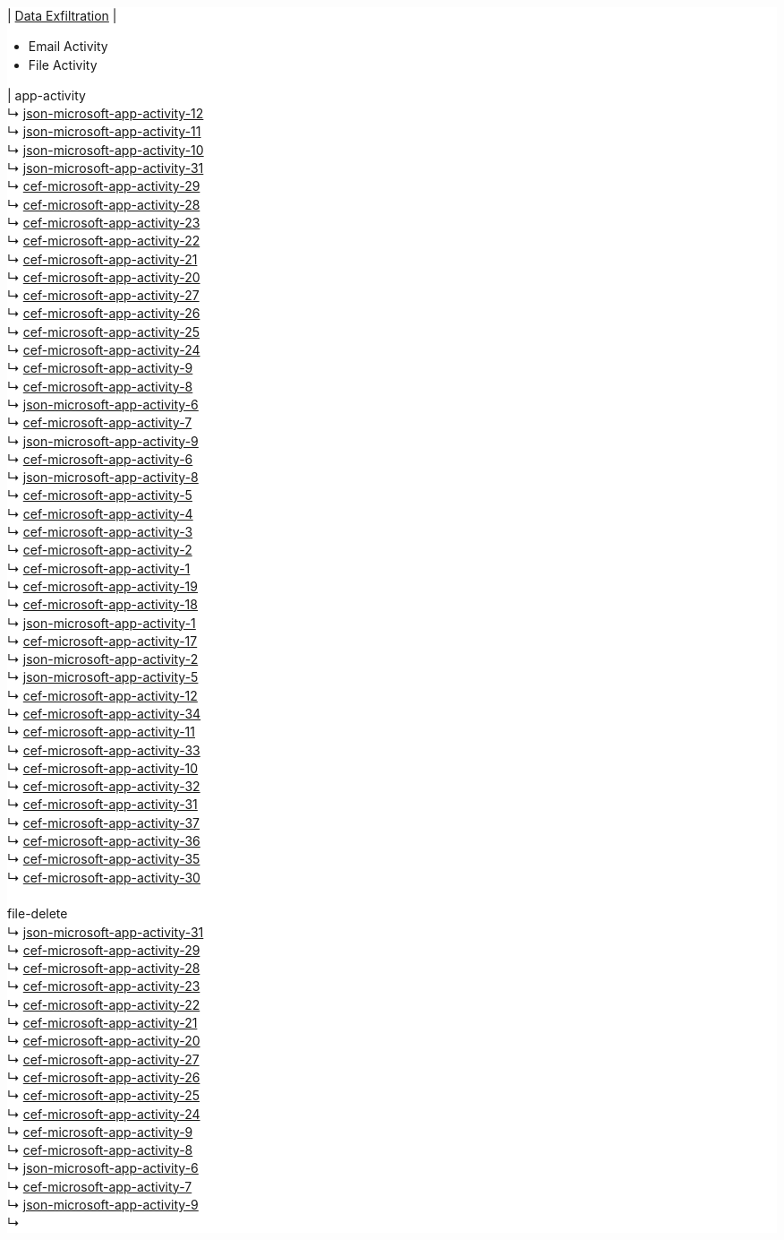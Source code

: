 |       [Data Exfiltration](../../../UseCases/uc_data_exfiltration.md)       | <ul><li>Email Activity</li><li>File Activity</li></ul>                                                                                                                                                                                                         |  app-activity<br> ↳ [json-microsoft-app-activity-12](Parsers/parserContent_json-microsoft-app-activity-12.md)<br> ↳ [json-microsoft-app-activity-11](Parsers/parserContent_json-microsoft-app-activity-11.md)<br> ↳ [json-microsoft-app-activity-10](Parsers/parserContent_json-microsoft-app-activity-10.md)<br> ↳ [json-microsoft-app-activity-31](Parsers/parserContent_json-microsoft-app-activity-31.md)<br> ↳ [cef-microsoft-app-activity-29](Parsers/parserContent_cef-microsoft-app-activity-29.md)<br> ↳ [cef-microsoft-app-activity-28](Parsers/parserContent_cef-microsoft-app-activity-28.md)<br> ↳ [cef-microsoft-app-activity-23](Parsers/parserContent_cef-microsoft-app-activity-23.md)<br> ↳ [cef-microsoft-app-activity-22](Parsers/parserContent_cef-microsoft-app-activity-22.md)<br> ↳ [cef-microsoft-app-activity-21](Parsers/parserContent_cef-microsoft-app-activity-21.md)<br> ↳ [cef-microsoft-app-activity-20](Parsers/parserContent_cef-microsoft-app-activity-20.md)<br> ↳ [cef-microsoft-app-activity-27](Parsers/parserContent_cef-microsoft-app-activity-27.md)<br> ↳ [cef-microsoft-app-activity-26](Parsers/parserContent_cef-microsoft-app-activity-26.md)<br> ↳ [cef-microsoft-app-activity-25](Parsers/parserContent_cef-microsoft-app-activity-25.md)<br> ↳ [cef-microsoft-app-activity-24](Parsers/parserContent_cef-microsoft-app-activity-24.md)<br> ↳ [cef-microsoft-app-activity-9](Parsers/parserContent_cef-microsoft-app-activity-9.md)<br> ↳ [cef-microsoft-app-activity-8](Parsers/parserContent_cef-microsoft-app-activity-8.md)<br> ↳ [json-microsoft-app-activity-6](Parsers/parserContent_json-microsoft-app-activity-6.md)<br> ↳ [cef-microsoft-app-activity-7](Parsers/parserContent_cef-microsoft-app-activity-7.md)<br> ↳ [json-microsoft-app-activity-9](Parsers/parserContent_json-microsoft-app-activity-9.md)<br> ↳ [cef-microsoft-app-activity-6](Parsers/parserContent_cef-microsoft-app-activity-6.md)<br> ↳ [json-microsoft-app-activity-8](Parsers/parserContent_json-microsoft-app-activity-8.md)<br> ↳ [cef-microsoft-app-activity-5](Parsers/parserContent_cef-microsoft-app-activity-5.md)<br> ↳ [cef-microsoft-app-activity-4](Parsers/parserContent_cef-microsoft-app-activity-4.md)<br> ↳ [cef-microsoft-app-activity-3](Parsers/parserContent_cef-microsoft-app-activity-3.md)<br> ↳ [cef-microsoft-app-activity-2](Parsers/parserContent_cef-microsoft-app-activity-2.md)<br> ↳ [cef-microsoft-app-activity-1](Parsers/parserContent_cef-microsoft-app-activity-1.md)<br> ↳ [cef-microsoft-app-activity-19](Parsers/parserContent_cef-microsoft-app-activity-19.md)<br> ↳ [cef-microsoft-app-activity-18](Parsers/parserContent_cef-microsoft-app-activity-18.md)<br> ↳ [json-microsoft-app-activity-1](Parsers/parserContent_json-microsoft-app-activity-1.md)<br> ↳ [cef-microsoft-app-activity-17](Parsers/parserContent_cef-microsoft-app-activity-17.md)<br> ↳ [json-microsoft-app-activity-2](Parsers/parserContent_json-microsoft-app-activity-2.md)<br> ↳ [json-microsoft-app-activity-5](Parsers/parserContent_json-microsoft-app-activity-5.md)<br> ↳ [cef-microsoft-app-activity-12](Parsers/parserContent_cef-microsoft-app-activity-12.md)<br> ↳ [cef-microsoft-app-activity-34](Parsers/parserContent_cef-microsoft-app-activity-34.md)<br> ↳ [cef-microsoft-app-activity-11](Parsers/parserContent_cef-microsoft-app-activity-11.md)<br> ↳ [cef-microsoft-app-activity-33](Parsers/parserContent_cef-microsoft-app-activity-33.md)<br> ↳ [cef-microsoft-app-activity-10](Parsers/parserContent_cef-microsoft-app-activity-10.md)<br> ↳ [cef-microsoft-app-activity-32](Parsers/parserContent_cef-microsoft-app-activity-32.md)<br> ↳ [cef-microsoft-app-activity-31](Parsers/parserContent_cef-microsoft-app-activity-31.md)<br> ↳ [cef-microsoft-app-activity-37](Parsers/parserContent_cef-microsoft-app-activity-37.md)<br> ↳ [cef-microsoft-app-activity-36](Parsers/parserContent_cef-microsoft-app-activity-36.md)<br> ↳ [cef-microsoft-app-activity-35](Parsers/parserContent_cef-microsoft-app-activity-35.md)<br> ↳ [cef-microsoft-app-activity-30](Parsers/parserContent_cef-microsoft-app-activity-30.md)<br><br> file-delete<br> ↳ [json-microsoft-app-activity-31](Parsers/parserContent_json-microsoft-app-activity-31.md)<br> ↳ [cef-microsoft-app-activity-29](Parsers/parserContent_cef-microsoft-app-activity-29.md)<br> ↳ [cef-microsoft-app-activity-28](Parsers/parserContent_cef-microsoft-app-activity-28.md)<br> ↳ [cef-microsoft-app-activity-23](Parsers/parserContent_cef-microsoft-app-activity-23.md)<br> ↳ [cef-microsoft-app-activity-22](Parsers/parserContent_cef-microsoft-app-activity-22.md)<br> ↳ [cef-microsoft-app-activity-21](Parsers/parserContent_cef-microsoft-app-activity-21.md)<br> ↳ [cef-microsoft-app-activity-20](Parsers/parserContent_cef-microsoft-app-activity-20.md)<br> ↳ [cef-microsoft-app-activity-27](Parsers/parserContent_cef-microsoft-app-activity-27.md)<br> ↳ [cef-microsoft-app-activity-26](Parsers/parserContent_cef-microsoft-app-activity-26.md)<br> ↳ [cef-microsoft-app-activity-25](Parsers/parserContent_cef-microsoft-app-activity-25.md)<br> ↳ [cef-microsoft-app-activity-24](Parsers/parserContent_cef-microsoft-app-activity-24.md)<br> ↳ [cef-microsoft-app-activity-9](Parsers/parserContent_cef-microsoft-app-activity-9.md)<br> ↳ [cef-microsoft-app-activity-8](Parsers/parserContent_cef-microsoft-app-activity-8.md)<br> ↳ [json-microsoft-app-activity-6](Parsers/parserContent_json-microsoft-app-activity-6.md)<br> ↳ [cef-microsoft-app-activity-7](Parsers/parserContent_cef-microsoft-app-activity-7.md)<br> ↳ [json-microsoft-app-activity-9](Parsers/parserContent_json-microsoft-app-activity-9.md)<br> ↳